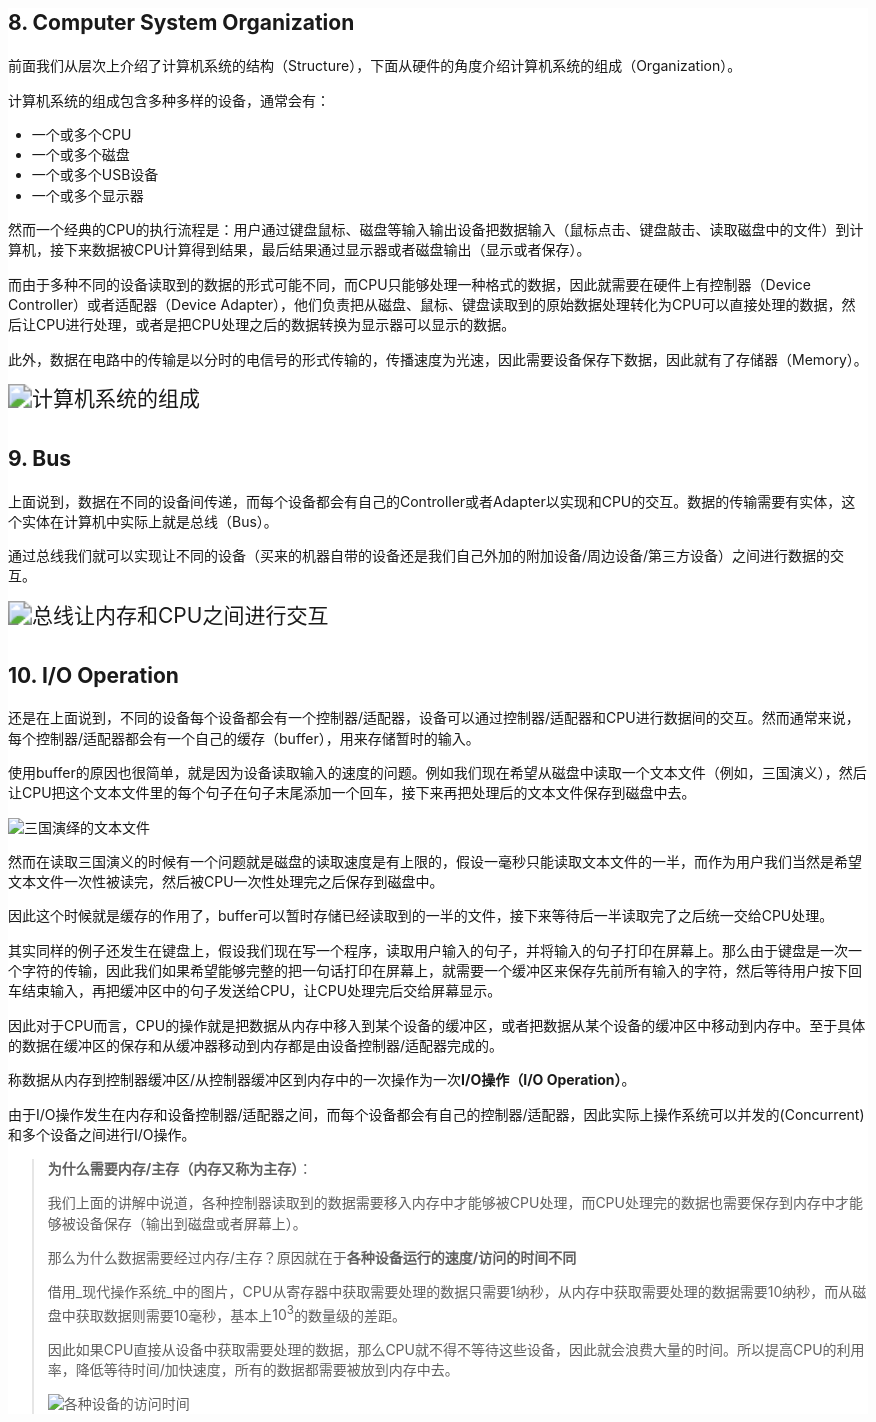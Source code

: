 ## 8. Computer System Organization

前面我们从层次上介绍了计算机系统的结构（Structure），下面从硬件的角度介绍计算机系统的组成（Organization）。

计算机系统的组成包含多种多样的设备，通常会有：

- 一个或多个CPU
- 一个或多个磁盘
- 一个或多个USB设备
- 一个或多个显示器

然而一个经典的CPU的执行流程是：用户通过键盘鼠标、磁盘等输入输出设备把数据输入（鼠标点击、键盘敲击、读取磁盘中的文件）到计算机，接下来数据被CPU计算得到结果，最后结果通过显示器或者磁盘输出（显示或者保存）。

而由于多种不同的设备读取到的数据的形式可能不同，而CPU只能够处理一种格式的数据，因此就需要在硬件上有控制器（Device Controller）或者适配器（Device Adapter），他们负责把从磁盘、鼠标、键盘读取到的原始数据处理转化为CPU可以直接处理的数据，然后让CPU进行处理，或者是把CPU处理之后的数据转换为显示器可以显示的数据。

此外，数据在电路中的传输是以分时的电信号的形式传输的，传播速度为光速，因此需要设备保存下数据，因此就有了存储器（Memory）。

<img src="https://jack-1307599355.cos.ap-shanghai.myqcloud.com/img/image-20211229221140892.png" alt="计算机系统的组成" style="zoom:150%;" />





## 9. Bus

上面说到，数据在不同的设备间传递，而每个设备都会有自己的Controller或者Adapter以实现和CPU的交互。数据的传输需要有实体，这个实体在计算机中实际上就是总线（Bus）。

通过总线我们就可以实现让不同的设备（买来的机器自带的设备还是我们自己外加的附加设备/周边设备/第三方设备）之间进行数据的交互。

<img src="https://jack-1307599355.cos.ap-shanghai.myqcloud.com/img/image-20211229221706606.png" alt="总线让内存和CPU之间进行交互" style="zoom:150%;" />



## 10. I/O Operation

还是在上面说到，不同的设备每个设备都会有一个控制器/适配器，设备可以通过控制器/适配器和CPU进行数据间的交互。然而通常来说，每个控制器/适配器都会有一个自己的缓存（buffer），用来存储暂时的输入。

使用buffer的原因也很简单，就是因为设备读取输入的速度的问题。例如我们现在希望从磁盘中读取一个文本文件（例如，三国演义），然后让CPU把这个文本文件里的每个句子在句子末尾添加一个回车，接下来再把处理后的文本文件保存到磁盘中去。

![三国演绎的文本文件](https://jack-1307599355.cos.ap-shanghai.myqcloud.com/img/image-20211229223014684.png)

然而在读取三国演义的时候有一个问题就是磁盘的读取速度是有上限的，假设一毫秒只能读取文本文件的一半，而作为用户我们当然是希望文本文件一次性被读完，然后被CPU一次性处理完之后保存到磁盘中。

因此这个时候就是缓存的作用了，buffer可以暂时存储已经读取到的一半的文件，接下来等待后一半读取完了之后统一交给CPU处理。

其实同样的例子还发生在键盘上，假设我们现在写一个程序，读取用户输入的句子，并将输入的句子打印在屏幕上。那么由于键盘是一次一个字符的传输，因此我们如果希望能够完整的把一句话打印在屏幕上，就需要一个缓冲区来保存先前所有输入的字符，然后等待用户按下回车结束输入，再把缓冲区中的句子发送给CPU，让CPU处理完后交给屏幕显示。

因此对于CPU而言，CPU的操作就是把数据从内存中移入到某个设备的缓冲区，或者把数据从某个设备的缓冲区中移动到内存中。至于具体的数据在缓冲区的保存和从缓冲器移动到内存都是由设备控制器/适配器完成的。

称数据从内存到控制器缓冲区/从控制器缓冲区到内存中的一次操作为一次**I/O操作（I/O Operation）**。

由于I/O操作发生在内存和设备控制器/适配器之间，而每个设备都会有自己的控制器/适配器，因此实际上操作系统可以并发的(Concurrent)和多个设备之间进行I/O操作。

> **为什么需要内存/主存（内存又称为主存）**：
>
> 我们上面的讲解中说道，各种控制器读取到的数据需要移入内存中才能够被CPU处理，而CPU处理完的数据也需要保存到内存中才能够被设备保存（输出到磁盘或者屏幕上）。
>
> 那么为什么数据需要经过内存/主存？原因就在于**各种设备运行的速度/访问的时间不同**
>
> 借用_现代操作系统_中的图片，CPU从寄存器中获取需要处理的数据只需要1纳秒，从内存中获取需要处理的数据需要10纳秒，而从磁盘中获取数据则需要10毫秒，基本上$10^3$的数量级的差距。
>
> 因此如果CPU直接从设备中获取需要处理的数据，那么CPU就不得不等待这些设备，因此就会浪费大量的时间。所以提高CPU的利用率，降低等待时间/加快速度，所有的数据都需要被放到内存中去。
>
> ![各种设备的访问时间](https://jack-1307599355.cos.ap-shanghai.myqcloud.com/img/image-20211229224334928.png)
